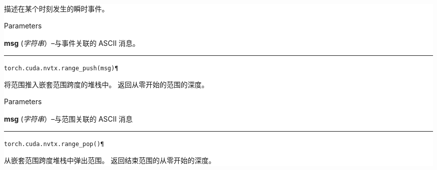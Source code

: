 描述在某个时刻发生的瞬时事件。

Parameters

**msg** (_字符串_）–与事件关联的 ASCII 消息。

* * *

```
torch.cuda.nvtx.range_push(msg)¶
```

将范围推入嵌套范围跨度的堆栈中。 返回从零开始的范围的深度。

Parameters

**msg** (_字符串_）–与范围关联的 ASCII 消息

* * *

```
torch.cuda.nvtx.range_pop()¶
```

从嵌套范围跨度堆栈中弹出范围。 返回结束范围的从零开始的深度。